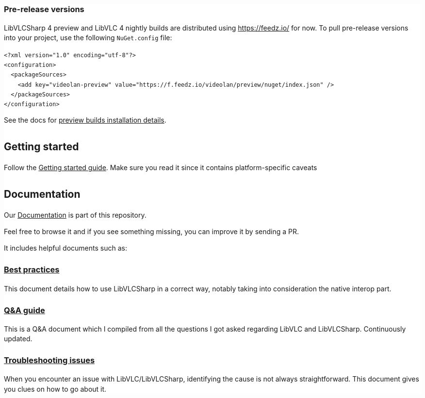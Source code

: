 ### Pre-release versions

LibVLCSharp 4 preview and LibVLC 4 nightly builds are distributed using https://feedz.io/ for now. To pull pre-release versions into your project, use the following `NuGet.config` file:
```
<?xml version="1.0" encoding="utf-8"?>
<configuration>
  <packageSources>
    <add key="videolan-preview" value="https://f.feedz.io/videolan/preview/nuget/index.json" />
  </packageSources>
</configuration>
```

See the docs for [preview builds installation details](docs/libvlc_preview.md).

[RLibVLCSharpForms]: src/LibVLCSharp.Forms/README.md
[RLibVLCSharpWPF]: src/LibVLCSharp.WPF/README.md
[RLibVLCSharpFormsWPF]: src/LibVLCSharp.Forms.Platforms.WPF/README.md
[RLibVLCSharpGTK]: src/LibVLCSharp.GTK/README.md
[RLibVLCSharpFormsGTK]: src/LibVLCSharp.Forms.Platforms.GTK/README.md
[RLibVLCSharpWinForms]: src/LibVLCSharp.WinForms/README.md
[RLibVLCSharpUno]: src/LibVLCSharp.Uno/README.md
[RLibVLCSharpAvalonia]: src/LibVLCSharp.Avalonia/README.md
[RLibVLCSharpEto]: src/LibVLCSharp.Eto/README.md

[LibVLCWindowsBadge]: https://img.shields.io/nuget/v/VideoLAN.LibVLC.Windows.svg
[LibVLCWindows]: https://www.nuget.org/packages/VideoLAN.LibVLC.Windows/

[LibVLCWin10Badge]: https://img.shields.io/nuget/v/VideoLAN.LibVLC.UWP.svg
[LibVLCWin10]: https://www.nuget.org/packages/VideoLAN.LibVLC.UWP/

[LibVLCMac]: https://www.nuget.org/packages/VideoLAN.LibVLC.Mac/
[LibVLCMacBadge]: https://img.shields.io/nuget/v/VideoLAN.LibVLC.Mac.svg

[LibVLCAndroid]: https://www.nuget.org/packages/VideoLAN.LibVLC.Android/
[LibVLCAndroidBadge]: https://img.shields.io/nuget/v/VideoLAN.LibVLC.Android.svg

[LibVLCiOS]: https://www.nuget.org/packages/VideoLAN.LibVLC.iOS/
[LibVLCiOSBadge]: https://img.shields.io/nuget/v/VideoLAN.LibVLC.iOS.svg

[LibVLCtvOS]: https://www.nuget.org/packages/VideoLAN.LibVLC.tvOS/
[LibVLCtvOSBadge]: https://img.shields.io/nuget/v/VideoLAN.LibVLC.tvOS.svg

[LibVLCSharp]: https://www.nuget.org/packages/LibVLCSharp/
[LibVLCSharpBadge]: https://img.shields.io/nuget/v/LibVLCSharp.svg

[LibVLCSharpForms]: https://www.nuget.org/packages/LibVLCSharp.Forms/
[LibVLCSharpFormsBadge]: https://img.shields.io/nuget/v/LibVLCSharp.Forms.svg

[LibVLCSharpWPF]: https://www.nuget.org/packages/LibVLCSharp.WPF/
[LibVLCSharpWPFBadge]: https://img.shields.io/nuget/v/LibVLCSharp.WPF.svg

[LibVLCSharpFormsWPF]: https://www.nuget.org/packages/LibVLCSharp.Forms.WPF/
[LibVLCSharpFormsWPFBadge]: https://img.shields.io/nuget/v/LibVLCSharp.Forms.WPF.svg

[LibVLCSharpGTK]: https://www.nuget.org/packages/LibVLCSharp.GTK/
[LibVLCSharpGTKBadge]: https://img.shields.io/nuget/v/LibVLCSharp.GTK.svg

[LibVLCSharpFormsGTK]: https://www.nuget.org/packages/LibVLCSharp.Forms.GTK/
[LibVLCSharpFormsGTKBadge]: https://img.shields.io/nuget/v/LibVLCSharp.Forms.GTK.svg

[LibVLCSharpWinForms]: https://www.nuget.org/packages/LibVLCSharp.WinForms/
[LibVLCSharpWinFormsBadge]: https://img.shields.io/nuget/v/LibVLCSharp.WinForms.svg

[LibVLCSharpUno]: https://www.nuget.org/packages/LibVLCSharp.Uno/
[LibVLCSharpUnoBadge]: https://img.shields.io/nuget/v/LibVLCSharp.Uno.svg

[LibVLCSharpAvalonia]: https://www.nuget.org/packages/LibVLCSharp.Avalonia/
[LibVLCSharpAvaloniaBadge]: https://img.shields.io/nuget/v/LibVLCSharp.Avalonia.svg

[LibVLCSharpEto]: https://www.nuget.org/packages/LibVLCSharp.Eto/
[LibVLCSharpEtoBadge]: https://img.shields.io/nuget/v/LibVLCSharp.Eto.svg

[VLCUnityStore]: https://videolabs.io/store/unity
[VLCUnityBadge]: https://img.shields.io/badge/Made%20with-Unity-57b9d3.svg?style=flat&logo=unity

## Getting started

Follow the [Getting started guide](docs/getting_started.md). Make sure you read it since it contains platform-specific caveats

## Documentation

Our [Documentation](docs/home.md) is part of this repository.

Feel free to browse it and if you see something missing, you can improve it by sending a PR.

It includes helpful documents such as:

### [Best practices](docs/best_practices.md)

This document details how to use LibVLCSharp in a correct way, notably taking into consideration the native interop part.

### [Q&A guide](docs/how_do_I_do_X.md)

This is a Q&A document which I compiled from all the questions I got asked regarding LibVLC and LibVLCSharp. Continuously updated.

### [Troubleshooting issues](docs/troubleshooting.md)

When you encounter an issue with LibVLC/LibVLCSharp, identifying the cause is not always straightforward. This document gives you clues on how to go about it.
